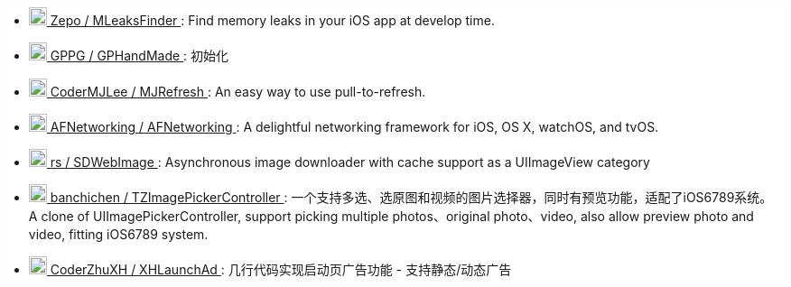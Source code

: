 * <img src='https://avatars3.githubusercontent.com/u/11935315?v=3&s=40' height='20' width='20'>[
      Zepo
      /
      MLeaksFinder
](https://github.com/Zepo/MLeaksFinder): 
      Find memory leaks in your iOS app at develop time.
    
* <img src='https://avatars1.githubusercontent.com/u/15052537?v=3&s=40' height='20' width='20'>[
      GPPG
      /
      GPHandMade
](https://github.com/GPPG/GPHandMade): 
      初始化
    
* <img src='https://avatars0.githubusercontent.com/u/3817366?v=3&s=40' height='20' width='20'>[
      CoderMJLee
      /
      MJRefresh
](https://github.com/CoderMJLee/MJRefresh): 
      An easy way to use pull-to-refresh.
    
* <img src='https://avatars3.githubusercontent.com/u/7659?v=3&s=40' height='20' width='20'>[
      AFNetworking
      /
      AFNetworking
](https://github.com/AFNetworking/AFNetworking): 
      A delightful networking framework for iOS, OS X, watchOS, and tvOS.
    
* <img src='https://avatars2.githubusercontent.com/u/68232?v=3&s=40' height='20' width='20'>[
      rs
      /
      SDWebImage
](https://github.com/rs/SDWebImage): 
      Asynchronous image downloader with cache support as a UIImageView category
    
* <img src='https://avatars2.githubusercontent.com/u/12755494?v=3&s=40' height='20' width='20'>[
      banchichen
      /
      TZImagePickerController
](https://github.com/banchichen/TZImagePickerController): 
      一个支持多选、选原图和视频的图片选择器，同时有预览功能，适配了iOS6789系统。 A clone of UIImagePickerController, support picking multiple photos、original photo、video, also allow preview photo and video, fitting iOS6789 system. 
    
* <img src='https://avatars1.githubusercontent.com/u/15043466?v=3&s=40' height='20' width='20'>[
      CoderZhuXH
      /
      XHLaunchAd
](https://github.com/CoderZhuXH/XHLaunchAd): 
      几行代码实现启动页广告功能 - 支持静态/动态广告
    